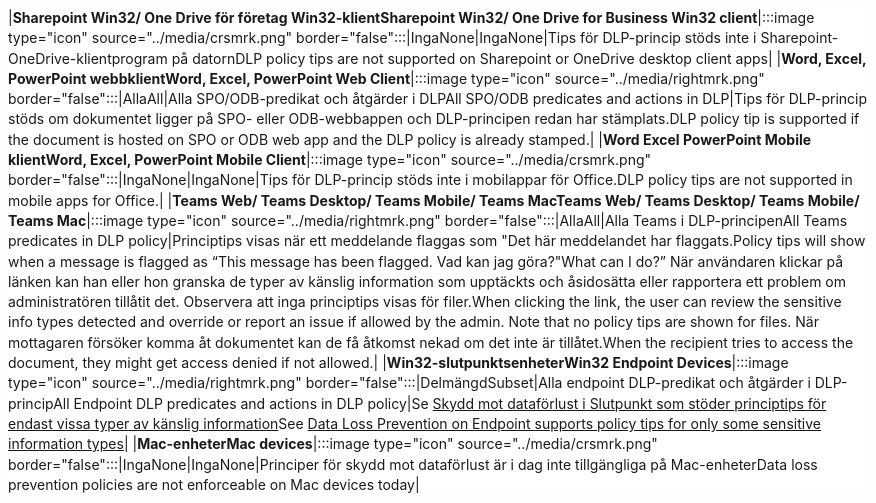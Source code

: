 |<span data-ttu-id="cb8a4-483">**Sharepoint Win32/ One Drive för företag Win32-klient**</span><span class="sxs-lookup"><span data-stu-id="cb8a4-483">**Sharepoint Win32/ One Drive for Business Win32 client**</span></span>|:::image type="icon" source="../media/crsmrk.png" border="false":::|<span data-ttu-id="cb8a4-484">Inga</span><span class="sxs-lookup"><span data-stu-id="cb8a4-484">None</span></span>|<span data-ttu-id="cb8a4-485">Inga</span><span class="sxs-lookup"><span data-stu-id="cb8a4-485">None</span></span>|<span data-ttu-id="cb8a4-486">Tips för DLP-princip stöds inte i Sharepoint- OneDrive-klientprogram på datorn</span><span class="sxs-lookup"><span data-stu-id="cb8a4-486">DLP policy tips are not supported on Sharepoint or OneDrive desktop client apps</span></span>|
|<span data-ttu-id="cb8a4-487">**Word, Excel, PowerPoint webbklient**</span><span class="sxs-lookup"><span data-stu-id="cb8a4-487">**Word, Excel, PowerPoint Web Client**</span></span>|:::image type="icon" source="../media/rightmrk.png" border="false":::|<span data-ttu-id="cb8a4-488">Alla</span><span class="sxs-lookup"><span data-stu-id="cb8a4-488">All</span></span>|<span data-ttu-id="cb8a4-489">Alla SPO/ODB-predikat och åtgärder i DLP</span><span class="sxs-lookup"><span data-stu-id="cb8a4-489">All SPO/ODB predicates and actions in DLP</span></span>|<span data-ttu-id="cb8a4-490">Tips för DLP-princip stöds om dokumentet ligger på SPO- eller ODB-webbappen och DLP-principen redan har stämplats.</span><span class="sxs-lookup"><span data-stu-id="cb8a4-490">DLP policy tip is supported if the document is hosted on SPO or ODB web app and the DLP policy is already stamped.</span></span>|
|<span data-ttu-id="cb8a4-491">**Word Excel PowerPoint Mobile klient**</span><span class="sxs-lookup"><span data-stu-id="cb8a4-491">**Word, Excel, PowerPoint Mobile Client**</span></span>|:::image type="icon" source="../media/crsmrk.png" border="false":::|<span data-ttu-id="cb8a4-492">Inga</span><span class="sxs-lookup"><span data-stu-id="cb8a4-492">None</span></span>|<span data-ttu-id="cb8a4-493">Inga</span><span class="sxs-lookup"><span data-stu-id="cb8a4-493">None</span></span>|<span data-ttu-id="cb8a4-494">Tips för DLP-princip stöds inte i mobilappar för Office.</span><span class="sxs-lookup"><span data-stu-id="cb8a4-494">DLP policy tips are not supported in mobile apps for Office.</span></span>|
|<span data-ttu-id="cb8a4-495">**Teams Web/ Teams Desktop/ Teams Mobile/ Teams Mac**</span><span class="sxs-lookup"><span data-stu-id="cb8a4-495">**Teams Web/ Teams Desktop/ Teams Mobile/ Teams Mac**</span></span>|:::image type="icon" source="../media/rightmrk.png" border="false":::|<span data-ttu-id="cb8a4-496">Alla</span><span class="sxs-lookup"><span data-stu-id="cb8a4-496">All</span></span>|<span data-ttu-id="cb8a4-497">Alla Teams i DLP-principen</span><span class="sxs-lookup"><span data-stu-id="cb8a4-497">All Teams predicates in DLP policy</span></span>|<span data-ttu-id="cb8a4-498">Principtips visas när ett meddelande flaggas som "Det här meddelandet har flaggats.</span><span class="sxs-lookup"><span data-stu-id="cb8a4-498">Policy tips will show when a message is flagged as “This message has been flagged.</span></span> <span data-ttu-id="cb8a4-499">Vad kan jag göra?"</span><span class="sxs-lookup"><span data-stu-id="cb8a4-499">What can I do?”</span></span> <span data-ttu-id="cb8a4-500">När användaren klickar på länken kan han eller hon granska de typer av känslig information som upptäckts och åsidosätta eller rapportera ett problem om administratören tillåtit det. Observera att inga principtips visas för filer.</span><span class="sxs-lookup"><span data-stu-id="cb8a4-500">When clicking the link, the user can review the sensitive info types detected and override or report an issue if allowed by the admin. Note that no policy tips are shown for files.</span></span> <span data-ttu-id="cb8a4-501">När mottagaren försöker komma åt dokumentet kan de få åtkomst nekad om det inte är tillåtet.</span><span class="sxs-lookup"><span data-stu-id="cb8a4-501">When the recipient tries to access the document, they might get access denied if not allowed.</span></span>|
|<span data-ttu-id="cb8a4-502">**Win32-slutpunktsenheter**</span><span class="sxs-lookup"><span data-stu-id="cb8a4-502">**Win32 Endpoint Devices**</span></span>|:::image type="icon" source="../media/rightmrk.png" border="false":::|<span data-ttu-id="cb8a4-503">Delmängd</span><span class="sxs-lookup"><span data-stu-id="cb8a4-503">Subset</span></span>|<span data-ttu-id="cb8a4-504">Alla endpoint DLP-predikat och åtgärder i DLP-princip</span><span class="sxs-lookup"><span data-stu-id="cb8a4-504">All Endpoint DLP predicates and actions in DLP policy</span></span>|<span data-ttu-id="cb8a4-505">Se [Skydd mot dataförlust i Slutpunkt som stöder principtips för endast vissa typer av känslig information](#data-loss-prevention-on-endpoint-devices-supports-policy-tips-for-only-some-sensitive-information-types)</span><span class="sxs-lookup"><span data-stu-id="cb8a4-505">See [Data Loss Prevention on Endpoint supports policy tips for only some sensitive information types](#data-loss-prevention-on-endpoint-devices-supports-policy-tips-for-only-some-sensitive-information-types)</span></span>|
|<span data-ttu-id="cb8a4-506">**Mac-enheter**</span><span class="sxs-lookup"><span data-stu-id="cb8a4-506">**Mac devices**</span></span>|:::image type="icon" source="../media/crsmrk.png" border="false":::|<span data-ttu-id="cb8a4-507">Inga</span><span class="sxs-lookup"><span data-stu-id="cb8a4-507">None</span></span>|<span data-ttu-id="cb8a4-508">Inga</span><span class="sxs-lookup"><span data-stu-id="cb8a4-508">None</span></span>|<span data-ttu-id="cb8a4-509">Principer för skydd mot dataförlust är i dag inte tillgängliga på Mac-enheter</span><span class="sxs-lookup"><span data-stu-id="cb8a4-509">Data loss prevention policies are not enforceable on Mac devices today</span></span>|